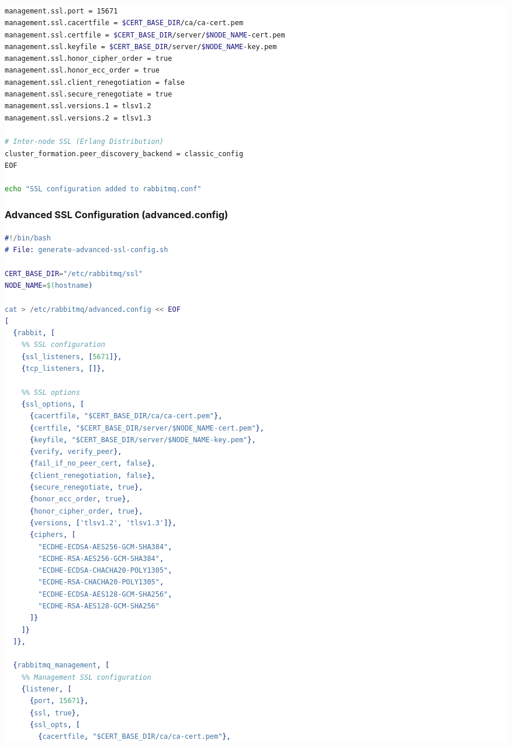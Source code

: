 ```bash
management.ssl.port = 15671
management.ssl.cacertfile = $CERT_BASE_DIR/ca/ca-cert.pem
management.ssl.certfile = $CERT_BASE_DIR/server/$NODE_NAME-cert.pem
management.ssl.keyfile = $CERT_BASE_DIR/server/$NODE_NAME-key.pem
management.ssl.honor_cipher_order = true
management.ssl.honor_ecc_order = true
management.ssl.client_renegotiation = false
management.ssl.secure_renegotiate = true
management.ssl.versions.1 = tlsv1.2
management.ssl.versions.2 = tlsv1.3

# Inter-node SSL (Erlang Distribution)
cluster_formation.peer_discovery_backend = classic_config
EOF

echo "SSL configuration added to rabbitmq.conf"
```

### Advanced SSL Configuration (advanced.config)
```erlang
#!/bin/bash
# File: generate-advanced-ssl-config.sh

CERT_BASE_DIR="/etc/rabbitmq/ssl"
NODE_NAME=$(hostname)

cat > /etc/rabbitmq/advanced.config << EOF
[
  {rabbit, [
    %% SSL configuration
    {ssl_listeners, [5671]},
    {tcp_listeners, []},
    
    %% SSL options
    {ssl_options, [
      {cacertfile, "$CERT_BASE_DIR/ca/ca-cert.pem"},
      {certfile, "$CERT_BASE_DIR/server/$NODE_NAME-cert.pem"},
      {keyfile, "$CERT_BASE_DIR/server/$NODE_NAME-key.pem"},
      {verify, verify_peer},
      {fail_if_no_peer_cert, false},
      {client_renegotiation, false},
      {secure_renegotiate, true},
      {honor_ecc_order, true},
      {honor_cipher_order, true},
      {versions, ['tlsv1.2', 'tlsv1.3']},
      {ciphers, [
        "ECDHE-ECDSA-AES256-GCM-SHA384",
        "ECDHE-RSA-AES256-GCM-SHA384",
        "ECDHE-ECDSA-CHACHA20-POLY1305",
        "ECDHE-RSA-CHACHA20-POLY1305",
        "ECDHE-ECDSA-AES128-GCM-SHA256",
        "ECDHE-RSA-AES128-GCM-SHA256"
      ]}
    ]}
  ]},
  
  {rabbitmq_management, [
    %% Management SSL configuration
    {listener, [
      {port, 15671},
      {ssl, true},
      {ssl_opts, [
        {cacertfile, "$CERT_BASE_DIR/ca/ca-cert.pem"},
```